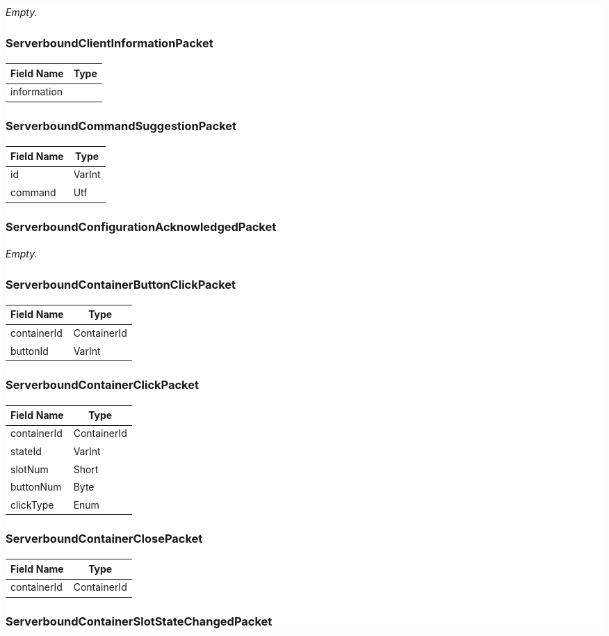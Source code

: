 *Empty.*

### ServerboundClientInformationPacket

| Field Name | Type |
|------------|------|
| information |  |


### ServerboundCommandSuggestionPacket

| Field Name | Type |
|------------|------|
| id | VarInt |
| command | Utf |


### ServerboundConfigurationAcknowledgedPacket

*Empty.*

### ServerboundContainerButtonClickPacket

| Field Name | Type |
|------------|------|
| containerId | ContainerId |
| buttonId | VarInt |


### ServerboundContainerClickPacket

| Field Name | Type |
|------------|------|
| containerId | ContainerId |
| stateId | VarInt |
| slotNum | Short |
| buttonNum | Byte |
| clickType | Enum |


### ServerboundContainerClosePacket

| Field Name | Type |
|------------|------|
| containerId | ContainerId |


### ServerboundContainerSlotStateChangedPacket
